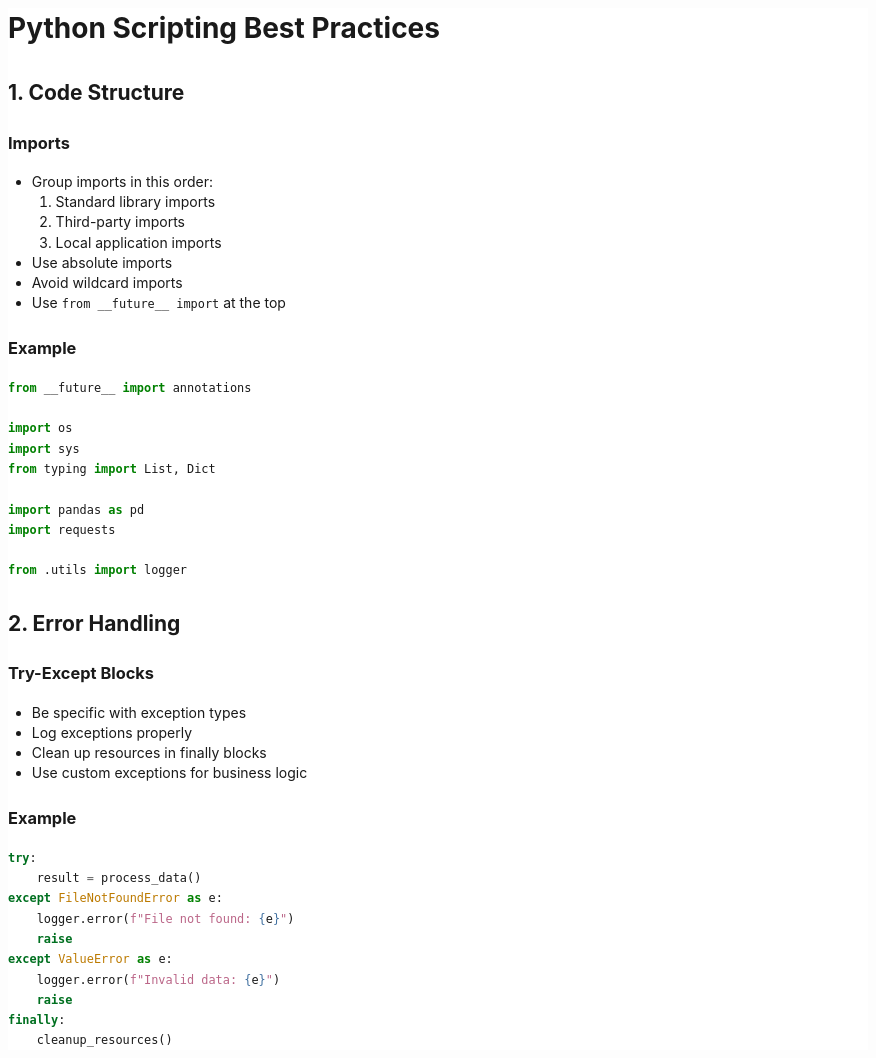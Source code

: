 # Python Scripting Best Practices

## 1. Code Structure

### Imports
- Group imports in this order:
  1. Standard library imports
  2. Third-party imports
  3. Local application imports
- Use absolute imports
- Avoid wildcard imports
- Use `from __future__ import` at the top

### Example
```python
from __future__ import annotations

import os
import sys
from typing import List, Dict

import pandas as pd
import requests

from .utils import logger
```

## 2. Error Handling

### Try-Except Blocks
- Be specific with exception types
- Log exceptions properly
- Clean up resources in finally blocks
- Use custom exceptions for business logic

### Example
```python
try:
    result = process_data()
except FileNotFoundError as e:
    logger.error(f"File not found: {e}")
    raise
except ValueError as e:
    logger.error(f"Invalid data: {e}")
    raise
finally:
    cleanup_resources()
```
